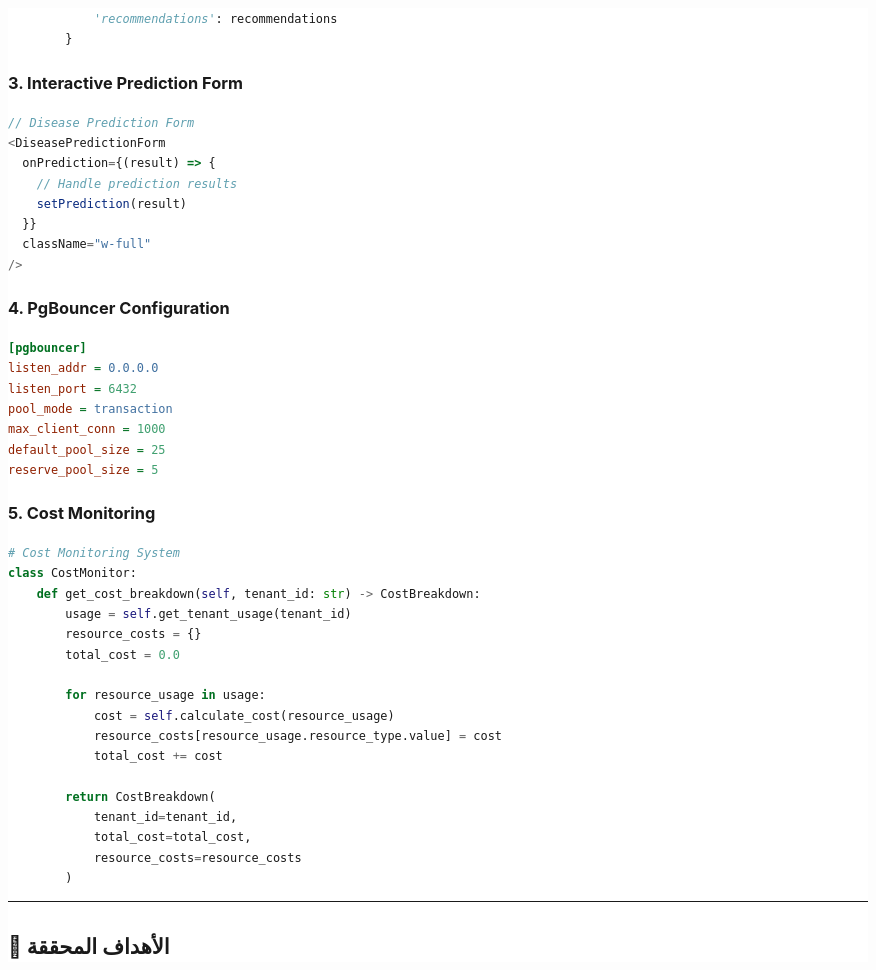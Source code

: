 ```python
            'recommendations': recommendations
        }
```

### 3. Interactive Prediction Form
```typescript
// Disease Prediction Form
<DiseasePredictionForm
  onPrediction={(result) => {
    // Handle prediction results
    setPrediction(result)
  }}
  className="w-full"
/>
```

### 4. PgBouncer Configuration
```ini
[pgbouncer]
listen_addr = 0.0.0.0
listen_port = 6432
pool_mode = transaction
max_client_conn = 1000
default_pool_size = 25
reserve_pool_size = 5
```

### 5. Cost Monitoring
```python
# Cost Monitoring System
class CostMonitor:
    def get_cost_breakdown(self, tenant_id: str) -> CostBreakdown:
        usage = self.get_tenant_usage(tenant_id)
        resource_costs = {}
        total_cost = 0.0
        
        for resource_usage in usage:
            cost = self.calculate_cost(resource_usage)
            resource_costs[resource_usage.resource_type.value] = cost
            total_cost += cost
        
        return CostBreakdown(
            tenant_id=tenant_id,
            total_cost=total_cost,
            resource_costs=resource_costs
        )
```

---

## 🎯 الأهداف المحققة
